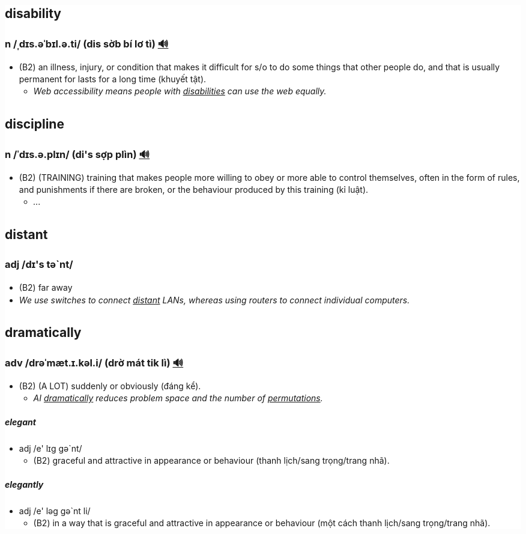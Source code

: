 ## disability

### n /ˌdɪs.əˈbɪl.ə.ti/ (dis sờb bí lơ tì) [🔊](https://dictionary.cambridge.org/media/english/uk_pron/u/ukd/ukdir/ukdirnd005.mp3)

- (B2) an illness, injury, or condition that makes it difficult for s/o to do some things that other people do, and that
  is usually permanent for lasts for a long time (khuyết tật).
    - *Web accessibility means people with [disabilities](b.md#disability) can use the web equally.*

## discipline

### n /ˈdɪs.ə.plɪn/ (di's sợp plìn) [🔊](https://dictionary.cambridge.org/media/english/uk_pron/u/ukd/ukdis/ukdisci004.mp3)

- (B2) (TRAINING) training that makes people more willing to obey or more able to control themselves, often in the form
  of rules, and punishments if there are broken, or the behaviour produced by this training (kỉ luật).
    - *...*

## distant

### adj /dɪ's tə`nt/

- (B2) far away
- *We use switches to connect [distant](b.md#distant) LANs, whereas using routers to connect individual computers.*

## dramatically

### adv /drəˈmæt.ɪ.kəl.i/ (drờ mát tik lì) [🔊](https://dictionary.cambridge.org/media/english/uk_pron/u/ukd/ukdra/ukdram_004.mp3)

- (B2) (A LOT) suddenly or obviously (đáng kể).
    - *AI [dramatically](b.md#dramatically) reduces problem space and the number of [permutations](u.md#permutation).*

##### elegant

- adj /e' lɪg ɡə`nt/
    - (B2) graceful and attractive in appearance or behaviour (thanh lịch/sang trọng/trang nhã).

##### elegantly

- adj /e' ləg ɡə`nt li/
    - (B2) in a way that is graceful and attractive in appearance or behaviour (một cách thanh lịch/sang trọng/trang
      nhã).
